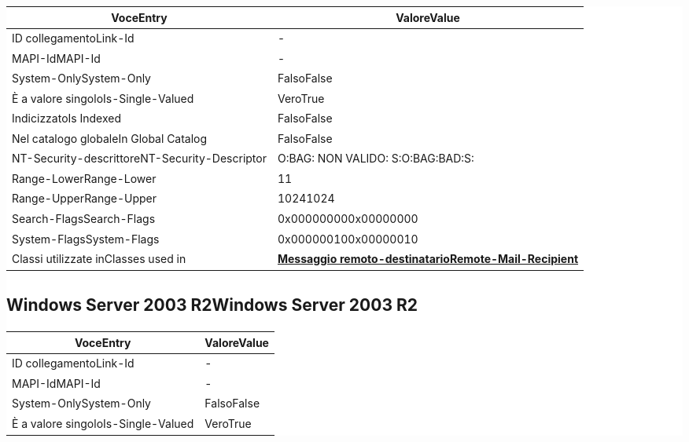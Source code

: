 

| <span data-ttu-id="ded44-155">Voce</span><span class="sxs-lookup"><span data-stu-id="ded44-155">Entry</span></span> | <span data-ttu-id="ded44-156">Valore</span><span class="sxs-lookup"><span data-stu-id="ded44-156">Value</span></span> |
|------------------------|-------------------------------------------------------------------|
| <span data-ttu-id="ded44-157">ID collegamento</span><span class="sxs-lookup"><span data-stu-id="ded44-157">Link-Id</span></span>                | \-                                                                |
| <span data-ttu-id="ded44-158">MAPI-Id</span><span class="sxs-lookup"><span data-stu-id="ded44-158">MAPI-Id</span></span>                | \-                                                                |
| <span data-ttu-id="ded44-159">System-Only</span><span class="sxs-lookup"><span data-stu-id="ded44-159">System-Only</span></span>            | <span data-ttu-id="ded44-160">Falso</span><span class="sxs-lookup"><span data-stu-id="ded44-160">False</span></span>                                                             |
| <span data-ttu-id="ded44-161">È a valore singolo</span><span class="sxs-lookup"><span data-stu-id="ded44-161">Is-Single-Valued</span></span>       | <span data-ttu-id="ded44-162">Vero</span><span class="sxs-lookup"><span data-stu-id="ded44-162">True</span></span>                                                              |
| <span data-ttu-id="ded44-163">Indicizzato</span><span class="sxs-lookup"><span data-stu-id="ded44-163">Is Indexed</span></span>             | <span data-ttu-id="ded44-164">Falso</span><span class="sxs-lookup"><span data-stu-id="ded44-164">False</span></span>                                                             |
| <span data-ttu-id="ded44-165">Nel catalogo globale</span><span class="sxs-lookup"><span data-stu-id="ded44-165">In Global Catalog</span></span>      | <span data-ttu-id="ded44-166">Falso</span><span class="sxs-lookup"><span data-stu-id="ded44-166">False</span></span>                                                             |
| <span data-ttu-id="ded44-167">NT-Security-descrittore</span><span class="sxs-lookup"><span data-stu-id="ded44-167">NT-Security-Descriptor</span></span> | <span data-ttu-id="ded44-168">O:BAG: NON VALIDO: S:</span><span class="sxs-lookup"><span data-stu-id="ded44-168">O:BAG:BAD:S:</span></span>                                                      |
| <span data-ttu-id="ded44-169">Range-Lower</span><span class="sxs-lookup"><span data-stu-id="ded44-169">Range-Lower</span></span>            | <span data-ttu-id="ded44-170">1</span><span class="sxs-lookup"><span data-stu-id="ded44-170">1</span></span>                                                                 |
| <span data-ttu-id="ded44-171">Range-Upper</span><span class="sxs-lookup"><span data-stu-id="ded44-171">Range-Upper</span></span>            | <span data-ttu-id="ded44-172">1024</span><span class="sxs-lookup"><span data-stu-id="ded44-172">1024</span></span>                                                              |
| <span data-ttu-id="ded44-173">Search-Flags</span><span class="sxs-lookup"><span data-stu-id="ded44-173">Search-Flags</span></span>           | <span data-ttu-id="ded44-174">0x00000000</span><span class="sxs-lookup"><span data-stu-id="ded44-174">0x00000000</span></span>                                                        |
| <span data-ttu-id="ded44-175">System-Flags</span><span class="sxs-lookup"><span data-stu-id="ded44-175">System-Flags</span></span>           | <span data-ttu-id="ded44-176">0x00000010</span><span class="sxs-lookup"><span data-stu-id="ded44-176">0x00000010</span></span>                                                        |
| <span data-ttu-id="ded44-177">Classi utilizzate in</span><span class="sxs-lookup"><span data-stu-id="ded44-177">Classes used in</span></span>        | [<span data-ttu-id="ded44-178">**Messaggio remoto-destinatario**</span><span class="sxs-lookup"><span data-stu-id="ded44-178">**Remote-Mail-Recipient**</span></span>](c-remotemailrecipient.md)<br/> |



## <a name="windows-server-2003-r2"></a><span data-ttu-id="ded44-179">Windows Server 2003 R2</span><span class="sxs-lookup"><span data-stu-id="ded44-179">Windows Server 2003 R2</span></span>



| <span data-ttu-id="ded44-180">Voce</span><span class="sxs-lookup"><span data-stu-id="ded44-180">Entry</span></span> | <span data-ttu-id="ded44-181">Valore</span><span class="sxs-lookup"><span data-stu-id="ded44-181">Value</span></span> |
|------------------------|-------------------------------------------------------------------|
| <span data-ttu-id="ded44-182">ID collegamento</span><span class="sxs-lookup"><span data-stu-id="ded44-182">Link-Id</span></span>                | \-                                                                |
| <span data-ttu-id="ded44-183">MAPI-Id</span><span class="sxs-lookup"><span data-stu-id="ded44-183">MAPI-Id</span></span>                | \-                                                                |
| <span data-ttu-id="ded44-184">System-Only</span><span class="sxs-lookup"><span data-stu-id="ded44-184">System-Only</span></span>            | <span data-ttu-id="ded44-185">Falso</span><span class="sxs-lookup"><span data-stu-id="ded44-185">False</span></span>                                                             |
| <span data-ttu-id="ded44-186">È a valore singolo</span><span class="sxs-lookup"><span data-stu-id="ded44-186">Is-Single-Valued</span></span>       | <span data-ttu-id="ded44-187">Vero</span><span class="sxs-lookup"><span data-stu-id="ded44-187">True</span></span>                                                              |